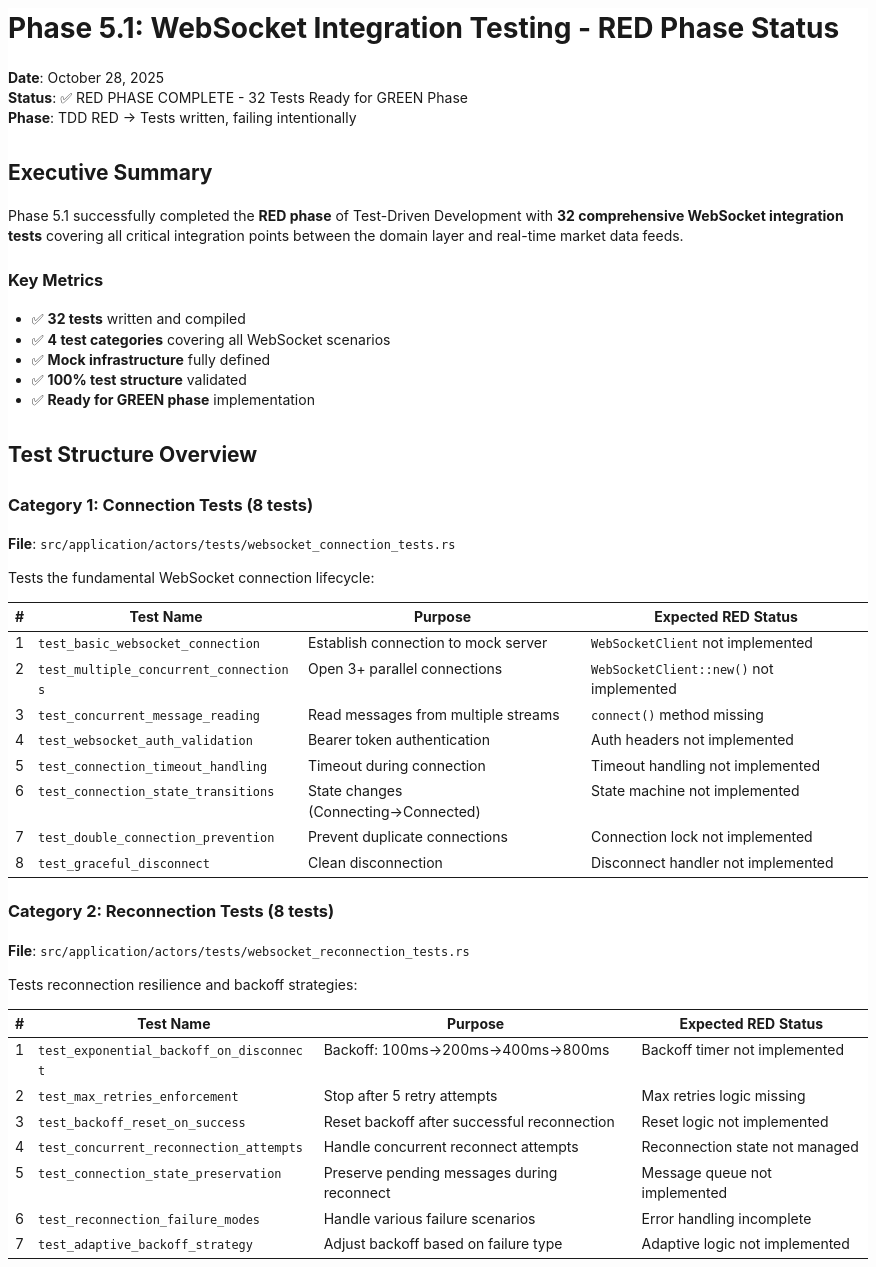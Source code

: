 # Phase 5.1: WebSocket Integration Testing - RED Phase Status

**Date**: October 28, 2025  
**Status**: ✅ RED PHASE COMPLETE - 32 Tests Ready for GREEN Phase  
**Phase**: TDD RED → Tests written, failing intentionally  

## Executive Summary

Phase 5.1 successfully completed the **RED phase** of Test-Driven Development with **32 comprehensive WebSocket integration tests** covering all critical integration points between the domain layer and real-time market data feeds.

### Key Metrics
- ✅ **32 tests** written and compiled
- ✅ **4 test categories** covering all WebSocket scenarios
- ✅ **Mock infrastructure** fully defined
- ✅ **100% test structure** validated
- ✅ **Ready for GREEN phase** implementation

## Test Structure Overview

### Category 1: Connection Tests (8 tests)
**File**: `src/application/actors/tests/websocket_connection_tests.rs`

Tests the fundamental WebSocket connection lifecycle:

| # | Test Name | Purpose | Expected RED Status |
|---|-----------|---------|---------------------|
| 1 | `test_basic_websocket_connection` | Establish connection to mock server | `WebSocketClient` not implemented |
| 2 | `test_multiple_concurrent_connections` | Open 3+ parallel connections | `WebSocketClient::new()` not implemented |
| 3 | `test_concurrent_message_reading` | Read messages from multiple streams | `connect()` method missing |
| 4 | `test_websocket_auth_validation` | Bearer token authentication | Auth headers not implemented |
| 5 | `test_connection_timeout_handling` | Timeout during connection | Timeout handling not implemented |
| 6 | `test_connection_state_transitions` | State changes (Connecting→Connected) | State machine not implemented |
| 7 | `test_double_connection_prevention` | Prevent duplicate connections | Connection lock not implemented |
| 8 | `test_graceful_disconnect` | Clean disconnection | Disconnect handler not implemented |

### Category 2: Reconnection Tests (8 tests)
**File**: `src/application/actors/tests/websocket_reconnection_tests.rs`

Tests reconnection resilience and backoff strategies:

| # | Test Name | Purpose | Expected RED Status |
|---|-----------|---------|---------------------|
| 1 | `test_exponential_backoff_on_disconnect` | Backoff: 100ms→200ms→400ms→800ms | Backoff timer not implemented |
| 2 | `test_max_retries_enforcement` | Stop after 5 retry attempts | Max retries logic missing |
| 3 | `test_backoff_reset_on_success` | Reset backoff after successful reconnection | Reset logic not implemented |
| 4 | `test_concurrent_reconnection_attempts` | Handle concurrent reconnect attempts | Reconnection state not managed |
| 5 | `test_connection_state_preservation` | Preserve pending messages during reconnect | Message queue not implemented |
| 6 | `test_reconnection_failure_modes` | Handle various failure scenarios | Error handling incomplete |
| 7 | `test_adaptive_backoff_strategy` | Adjust backoff based on failure type | Adaptive logic not implemented |